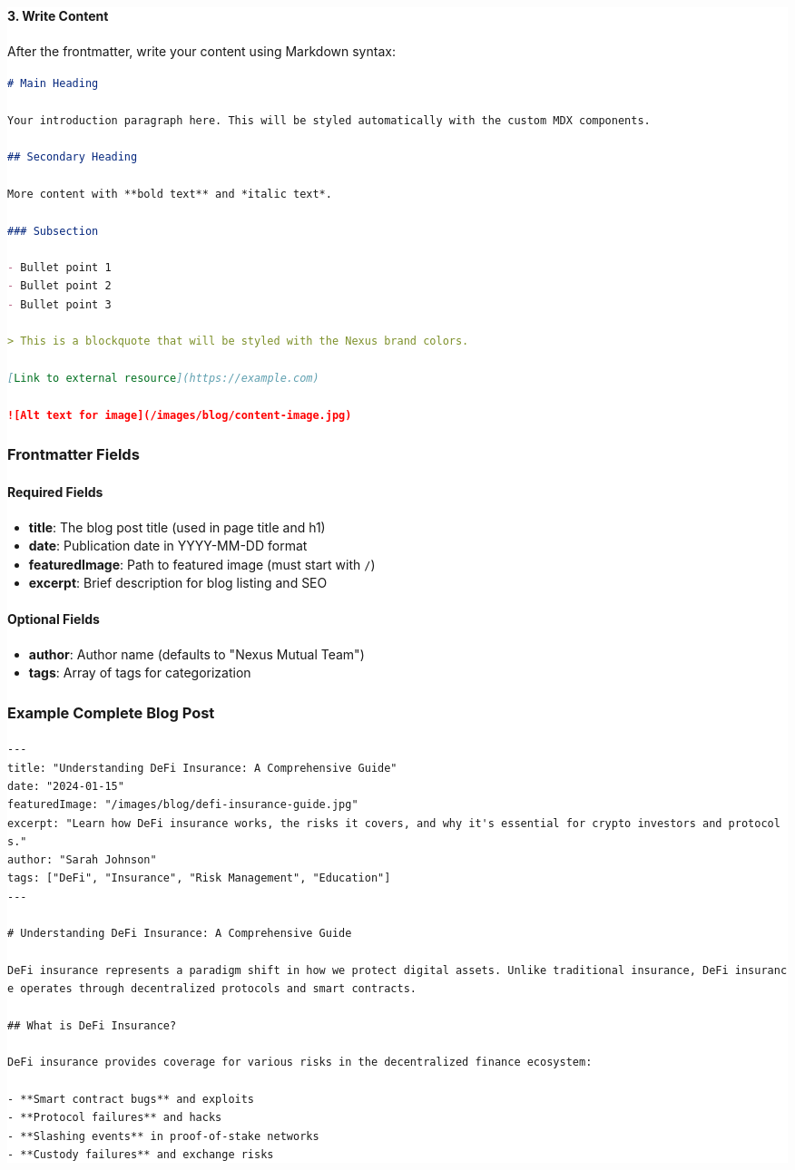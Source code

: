 #### 3. Write Content

After the frontmatter, write your content using Markdown syntax:

```markdown
# Main Heading

Your introduction paragraph here. This will be styled automatically with the custom MDX components.

## Secondary Heading

More content with **bold text** and *italic text*.

### Subsection

- Bullet point 1
- Bullet point 2
- Bullet point 3

> This is a blockquote that will be styled with the Nexus brand colors.

[Link to external resource](https://example.com)

![Alt text for image](/images/blog/content-image.jpg)
```

### Frontmatter Fields

#### Required Fields

- **title**: The blog post title (used in page title and h1)
- **date**: Publication date in YYYY-MM-DD format
- **featuredImage**: Path to featured image (must start with `/`)
- **excerpt**: Brief description for blog listing and SEO

#### Optional Fields

- **author**: Author name (defaults to "Nexus Mutual Team")
- **tags**: Array of tags for categorization

### Example Complete Blog Post

```mdx
---
title: "Understanding DeFi Insurance: A Comprehensive Guide"
date: "2024-01-15"
featuredImage: "/images/blog/defi-insurance-guide.jpg"
excerpt: "Learn how DeFi insurance works, the risks it covers, and why it's essential for crypto investors and protocols."
author: "Sarah Johnson"
tags: ["DeFi", "Insurance", "Risk Management", "Education"]
---

# Understanding DeFi Insurance: A Comprehensive Guide

DeFi insurance represents a paradigm shift in how we protect digital assets. Unlike traditional insurance, DeFi insurance operates through decentralized protocols and smart contracts.

## What is DeFi Insurance?

DeFi insurance provides coverage for various risks in the decentralized finance ecosystem:

- **Smart contract bugs** and exploits
- **Protocol failures** and hacks
- **Slashing events** in proof-of-stake networks
- **Custody failures** and exchange risks
```